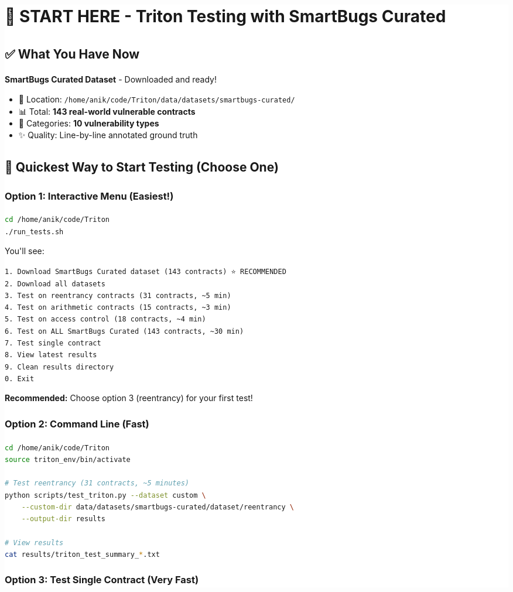 # 🚀 START HERE - Triton Testing with SmartBugs Curated

## ✅ What You Have Now

**SmartBugs Curated Dataset** - Downloaded and ready!
- 📍 Location: `/home/anik/code/Triton/data/datasets/smartbugs-curated/`
- 📊 Total: **143 real-world vulnerable contracts**
- 🎯 Categories: **10 vulnerability types**
- ✨ Quality: Line-by-line annotated ground truth

## 🎯 Quickest Way to Start Testing (Choose One)

### Option 1: Interactive Menu (Easiest!)

```bash
cd /home/anik/code/Triton
./run_tests.sh
```

You'll see:
```
1. Download SmartBugs Curated dataset (143 contracts) ⭐ RECOMMENDED
2. Download all datasets
3. Test on reentrancy contracts (31 contracts, ~5 min)
4. Test on arithmetic contracts (15 contracts, ~3 min)
5. Test on access control (18 contracts, ~4 min)
6. Test on ALL SmartBugs Curated (143 contracts, ~30 min)
7. Test single contract
8. View latest results
9. Clean results directory
0. Exit
```

**Recommended:** Choose option 3 (reentrancy) for your first test!

### Option 2: Command Line (Fast)

```bash
cd /home/anik/code/Triton
source triton_env/bin/activate

# Test reentrancy (31 contracts, ~5 minutes)
python scripts/test_triton.py --dataset custom \
    --custom-dir data/datasets/smartbugs-curated/dataset/reentrancy \
    --output-dir results

# View results
cat results/triton_test_summary_*.txt
```

### Option 3: Test Single Contract (Very Fast)
